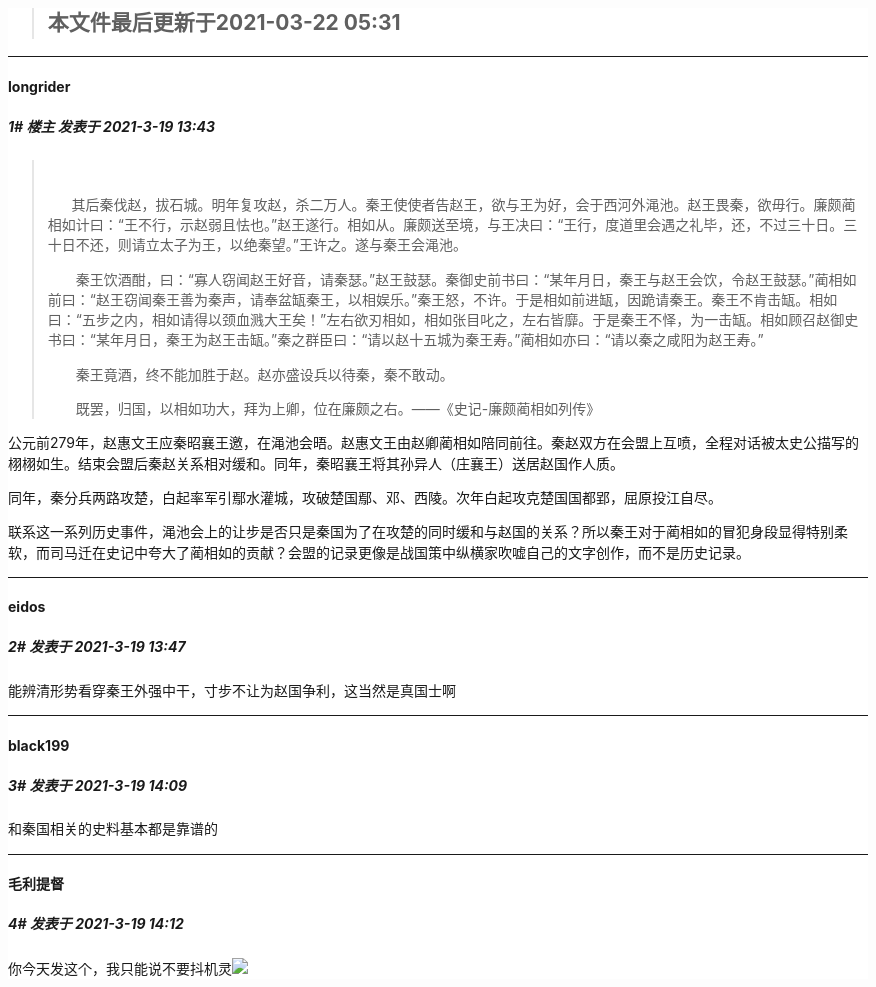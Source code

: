 > ## **本文件最后更新于2021-03-22 05:31** 


-----

####  longrider  
##### 1#       楼主       发表于 2021-3-19 13:43


<blockquote>     


      其后秦伐赵，拔石城。明年复攻赵，杀二万人。秦王使使者告赵王，欲与王为好，会于西河外渑池。赵王畏秦，欲毋行。廉颇蔺相如计曰：“王不行，示赵弱且怯也。”赵王遂行。相如从。廉颇送至境，与王决曰：“王行，度道里会遇之礼毕，还，不过三十日。三十日不还，则请立太子为王，以绝秦望。”王许之。遂与秦王会渑池。


　　秦王饮酒酣，曰：“寡人窃闻赵王好音，请秦瑟。”赵王鼓瑟。秦御史前书曰：“某年月日，秦王与赵王会饮，令赵王鼓瑟。”蔺相如前曰：“赵王窃闻秦王善为秦声，请奉盆缻秦王，以相娱乐。”秦王怒，不许。于是相如前进缻，因跪请秦王。秦王不肯击缻。相如曰：“五步之内，相如请得以颈血溅大王矣！”左右欲刃相如，相如张目叱之，左右皆靡。于是秦王不怿，为一击缻。相如顾召赵御史书曰：“某年月日，秦王为赵王击缻。”秦之群臣曰：“请以赵十五城为秦王寿。”蔺相如亦曰：“请以秦之咸阳为赵王寿。”


　　秦王竟酒，终不能加胜于赵。赵亦盛设兵以待秦，秦不敢动。


　　既罢，归国，以相如功大，拜为上卿，位在廉颇之右。——《史记-廉颇蔺相如列传》</blockquote>


公元前279年，赵惠文王应秦昭襄王邀，在渑池会晤。赵惠文王由赵卿蔺相如陪同前往。秦赵双方在会盟上互喷，全程对话被太史公描写的栩栩如生。结束会盟后秦赵关系相对缓和。同年，秦昭襄王将其孙异人（庄襄王）送居赵国作人质。


同年，秦分兵两路攻楚，白起率军引鄢水灌城，攻破楚国鄢、邓、西陵。次年白起攻克楚国国都郢，屈原投江自尽。


联系这一系列历史事件，渑池会上的让步是否只是秦国为了在攻楚的同时缓和与赵国的关系？所以秦王对于蔺相如的冒犯身段显得特别柔软，而司马迁在史记中夸大了蔺相如的贡献？会盟的记录更像是战国策中纵横家吹嘘自己的文字创作，而不是历史记录。


-----

####  eidos  
##### 2#       发表于 2021-3-19 13:47


能辨清形势看穿秦王外强中干，寸步不让为赵国争利，这当然是真国士啊


-----

####  black199  
##### 3#       发表于 2021-3-19 14:09


和秦国相关的史料基本都是靠谱的


-----

####  毛利提督  
##### 4#       发表于 2021-3-19 14:12


你今天发这个，我只能说不要抖机灵<img src="https://static.saraba1st.com/image/smiley/face2017/013.png" referrerpolicy="no-referrer">
